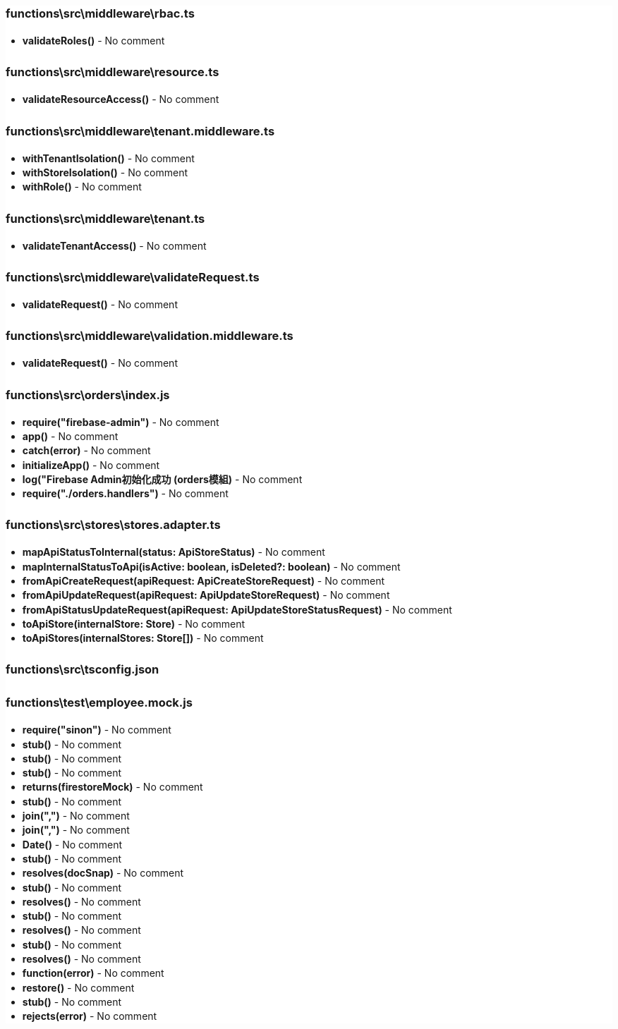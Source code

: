 ### functions\src\middleware\rbac.ts
- **validateRoles()** - No comment

### functions\src\middleware\resource.ts
- **validateResourceAccess()** - No comment

### functions\src\middleware\tenant.middleware.ts
- **withTenantIsolation()** - No comment
- **withStoreIsolation()** - No comment
- **withRole()** - No comment

### functions\src\middleware\tenant.ts
- **validateTenantAccess()** - No comment

### functions\src\middleware\validateRequest.ts
- **validateRequest()** - No comment

### functions\src\middleware\validation.middleware.ts
- **validateRequest()** - No comment

### functions\src\orders\index.js
- **require("firebase-admin")** - No comment
- **app()** - No comment
- **catch(error)** - No comment
- **initializeApp()** - No comment
- **log("Firebase Admin初始化成功 (orders模組)** - No comment
- **require("./orders.handlers")** - No comment

### functions\src\stores\stores.adapter.ts
- **mapApiStatusToInternal(status: ApiStoreStatus)** - No comment
- **mapInternalStatusToApi(isActive: boolean, isDeleted?: boolean)** - No comment
- **fromApiCreateRequest(apiRequest: ApiCreateStoreRequest)** - No comment
- **fromApiUpdateRequest(apiRequest: ApiUpdateStoreRequest)** - No comment
- **fromApiStatusUpdateRequest(apiRequest: ApiUpdateStoreStatusRequest)** - No comment
- **toApiStore(internalStore: Store)** - No comment
- **toApiStores(internalStores: Store[])** - No comment

### functions\src\tsconfig.json

### functions\test\employee.mock.js
- **require("sinon")** - No comment
- **stub()** - No comment
- **stub()** - No comment
- **stub()** - No comment
- **returns(firestoreMock)** - No comment
- **stub()** - No comment
- **join(",")** - No comment
- **join(",")** - No comment
- **Date()** - No comment
- **stub()** - No comment
- **resolves(docSnap)** - No comment
- **stub()** - No comment
- **resolves()** - No comment
- **stub()** - No comment
- **resolves()** - No comment
- **stub()** - No comment
- **resolves()** - No comment
- **function(error)** - No comment
- **restore()** - No comment
- **stub()** - No comment
- **rejects(error)** - No comment